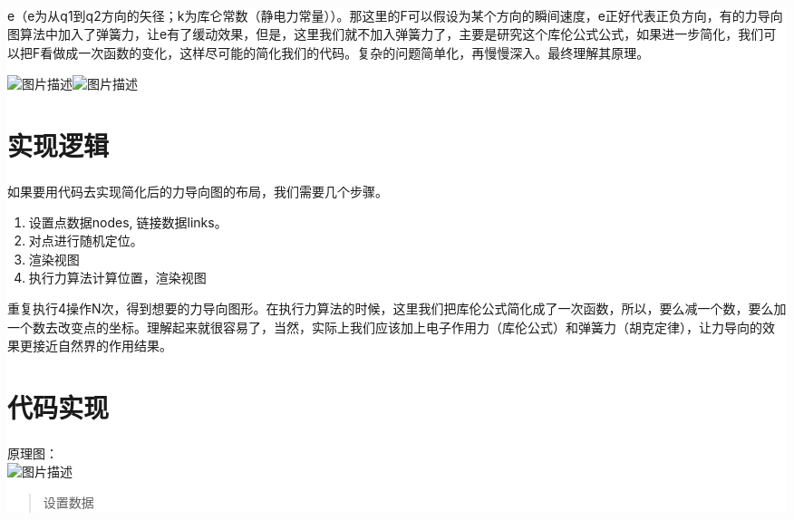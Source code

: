 e&#xFF08;e&#x4E3A;&#x4ECE;q1&#x5230;q2&#x65B9;&#x5411;&#x7684;&#x77E2;&#x5F84;&#xFF1B;k&#x4E3A;&#x5E93;&#x4ED1;&#x5E38;&#x6570;&#xFF08;&#x9759;&#x7535;&#x529B;&#x5E38;&#x91CF;&#xFF09;&#xFF09;&#x3002;&#x90A3;&#x8FD9;&#x91CC;&#x7684;F&#x53EF;&#x4EE5;&#x5047;&#x8BBE;&#x4E3A;&#x67D0;&#x4E2A;&#x65B9;&#x5411;&#x7684;&#x77AC;&#x95F4;&#x901F;&#x5EA6;&#xFF0C;e&#x6B63;&#x597D;&#x4EE3;&#x8868;&#x6B63;&#x8D1F;&#x65B9;&#x5411;&#xFF0C;&#x6709;&#x7684;&#x529B;&#x5BFC;&#x5411;&#x56FE;&#x7B97;&#x6CD5;&#x4E2D;&#x52A0;&#x5165;&#x4E86;&#x5F39;&#x7C27;&#x529B;&#xFF0C;&#x8BA9;e&#x6709;&#x4E86;&#x7F13;&#x52A8;&#x6548;&#x679C;&#xFF0C;&#x4F46;&#x662F;&#xFF0C;&#x8FD9;&#x91CC;&#x6211;&#x4EEC;&#x5C31;&#x4E0D;&#x52A0;&#x5165;&#x5F39;&#x7C27;&#x529B;&#x4E86;&#xFF0C;&#x4E3B;&#x8981;&#x662F;&#x7814;&#x7A76;&#x8FD9;&#x4E2A;&#x5E93;&#x4F26;&#x516C;&#x5F0F;&#x516C;&#x5F0F;&#xFF0C;&#x5982;&#x679C;&#x8FDB;&#x4E00;&#x6B65;&#x7B80;&#x5316;&#xFF0C;&#x6211;&#x4EEC;&#x53EF;&#x4EE5;&#x628A;F&#x770B;&#x505A;&#x6210;&#x4E00;&#x6B21;&#x51FD;&#x6570;&#x7684;&#x53D8;&#x5316;&#xFF0C;&#x8FD9;&#x6837;&#x5C3D;&#x53EF;&#x80FD;&#x7684;&#x7B80;&#x5316;&#x6211;&#x4EEC;&#x7684;&#x4EE3;&#x7801;&#x3002;&#x590D;&#x6742;&#x7684;&#x95EE;&#x9898;&#x7B80;&#x5355;&#x5316;&#xFF0C;&#x518D;&#x6162;&#x6162;&#x6DF1;&#x5165;&#x3002;&#x6700;&#x7EC8;&#x7406;&#x89E3;&#x5176;&#x539F;&#x7406;&#x3002;</p><p><span class="img-wrap"><img data-src="/img/bVbgUln?w=250&amp;h=250" src="https://static.alili.tech/img/bVbgUln?w=250&amp;h=250" alt="&#x56FE;&#x7247;&#x63CF;&#x8FF0;" title="&#x56FE;&#x7247;&#x63CF;&#x8FF0;" style="cursor:pointer;display:inline"></span><span class="img-wrap"><img data-src="/img/bVbgUl6?w=553&amp;h=213" src="https://static.alili.tech/img/bVbgUl6?w=553&amp;h=213" alt="&#x56FE;&#x7247;&#x63CF;&#x8FF0;" title="&#x56FE;&#x7247;&#x63CF;&#x8FF0;" style="cursor:pointer;display:inline"></span></p><h1 id="articleHeader2">&#x5B9E;&#x73B0;&#x903B;&#x8F91;</h1><p>&#x5982;&#x679C;&#x8981;&#x7528;&#x4EE3;&#x7801;&#x53BB;&#x5B9E;&#x73B0;&#x7B80;&#x5316;&#x540E;&#x7684;&#x529B;&#x5BFC;&#x5411;&#x56FE;&#x7684;&#x5E03;&#x5C40;&#xFF0C;&#x6211;&#x4EEC;&#x9700;&#x8981;&#x51E0;&#x4E2A;&#x6B65;&#x9AA4;&#x3002;</p><ol><li>&#x8BBE;&#x7F6E;&#x70B9;&#x6570;&#x636E;nodes, &#x94FE;&#x63A5;&#x6570;&#x636E;links&#x3002;</li><li>&#x5BF9;&#x70B9;&#x8FDB;&#x884C;&#x968F;&#x673A;&#x5B9A;&#x4F4D;&#x3002;</li><li>&#x6E32;&#x67D3;&#x89C6;&#x56FE;</li><li>&#x6267;&#x884C;&#x529B;&#x7B97;&#x6CD5;&#x8BA1;&#x7B97;&#x4F4D;&#x7F6E;&#xFF0C;&#x6E32;&#x67D3;&#x89C6;&#x56FE;</li></ol><p>&#x91CD;&#x590D;&#x6267;&#x884C;4&#x64CD;&#x4F5C;N&#x6B21;&#xFF0C;&#x5F97;&#x5230;&#x60F3;&#x8981;&#x7684;&#x529B;&#x5BFC;&#x5411;&#x56FE;&#x5F62;&#x3002;&#x5728;&#x6267;&#x884C;&#x529B;&#x7B97;&#x6CD5;&#x7684;&#x65F6;&#x5019;&#xFF0C;&#x8FD9;&#x91CC;&#x6211;&#x4EEC;&#x628A;&#x5E93;&#x4F26;&#x516C;&#x5F0F;&#x7B80;&#x5316;&#x6210;&#x4E86;&#x4E00;&#x6B21;&#x51FD;&#x6570;&#xFF0C;&#x6240;&#x4EE5;&#xFF0C;&#x8981;&#x4E48;&#x51CF;&#x4E00;&#x4E2A;&#x6570;&#xFF0C;&#x8981;&#x4E48;&#x52A0;&#x4E00;&#x4E2A;&#x6570;&#x53BB;&#x6539;&#x53D8;&#x70B9;&#x7684;&#x5750;&#x6807;&#x3002;&#x7406;&#x89E3;&#x8D77;&#x6765;&#x5C31;&#x5F88;&#x5BB9;&#x6613;&#x4E86;&#xFF0C;&#x5F53;&#x7136;&#xFF0C;&#x5B9E;&#x9645;&#x4E0A;&#x6211;&#x4EEC;&#x5E94;&#x8BE5;&#x52A0;&#x4E0A;&#x7535;&#x5B50;&#x4F5C;&#x7528;&#x529B;&#xFF08;&#x5E93;&#x4F26;&#x516C;&#x5F0F;&#xFF09;&#x548C;&#x5F39;&#x7C27;&#x529B;&#xFF08;&#x80E1;&#x514B;&#x5B9A;&#x5F8B;&#xFF09;&#xFF0C;&#x8BA9;&#x529B;&#x5BFC;&#x5411;&#x7684;&#x6548;&#x679C;&#x66F4;&#x63A5;&#x8FD1;&#x81EA;&#x7136;&#x754C;&#x7684;&#x4F5C;&#x7528;&#x7ED3;&#x679C;&#x3002;</p><h1 id="articleHeader3">&#x4EE3;&#x7801;&#x5B9E;&#x73B0;</h1><p>&#x539F;&#x7406;&#x56FE;&#xFF1A;<br><span class="img-wrap"><img data-src="/img/bVbgUBN?w=553&amp;h=281" src="https://static.alili.tech/img/bVbgUBN?w=553&amp;h=281" alt="&#x56FE;&#x7247;&#x63CF;&#x8FF0;" title="&#x56FE;&#x7247;&#x63CF;&#x8FF0;" style="cursor:pointer;display:inline"></span></p><blockquote>&#x8BBE;&#x7F6E;&#x6570;&#x636E;</blockquote><div class="widget-codetool" style="display:none"><div class="widget-codetool--inner"><span class="selectCode code-tool" data-toggle="tooltip" data-placement="top" title="" data-original-title="&#x5168;&#x9009;"></span> <span type="button" class="copyCode code-tool" data-toggle="tooltip" data-placement="top" data-clipboard-text="/**
   * @desc &#x6A21;&#x62DF;&#x6570;&#x636E;
  */
  function getData(num, exLink) {
    const data = { nodes: new Array(num).fill(1), links: [] };
    data.nodes = data.nodes.map((d, id) =&gt; {
      return {
        id,
        name: d,
        position: [0, 0],
        childs: []
      }
    });

    data.nodes.forEach((d, i) =&gt; {
      // &#x90FD;&#x548C;0&#x76F8;&#x8FDE;
      if (d.id !== 0) {
        data.links.push({
          source: 0,
          target: d.id,
          sourceNode: data.nodes[0],
          targetNode: d
        });
      }
    });

    // &#x968F;&#x673A;&#x62BD;&#x53D6;&#x5176;&#x4E2D;2&#x4E2A;&#x76F8;&#x8FDE;
    const randomLink = () =&gt; {
      data.nodes.sort(() =&gt; 0.5 - Math.random());
      data.links.push({
        source: data.nodes[0].id,
        target: data.nodes[1].id,
        sourceNode: data.nodes[0],
        targetNode: data.nodes[1]
      });
    }

    for (let i = 0; i &lt; exLink; i++) {
      randomLink();
    };

    // &#x6DFB;&#x52A0;&#x6570;&#x636E;&#x3002;childs
    const obj = {};
    data.nodes.forEach(d =&gt; {
      if (!obj[d.id]) {
        obj[d.id] = d;
      }
    });
    data.links.forEach(d =&gt; {
      obj[d.source].childs.push(d.targetNode);
      obj[d.target].childs.push(d.sourceNode);
    });
